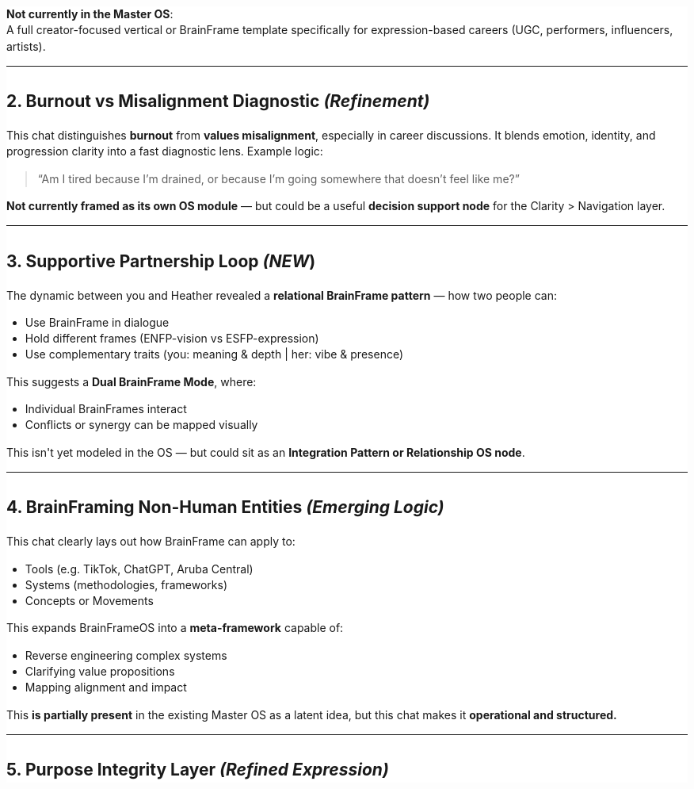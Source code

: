 **Not currently in the Master OS**:  
A full creator-focused vertical or BrainFrame template specifically for expression-based careers (UGC, performers, influencers, artists).

* * *

2\. **Burnout vs Misalignment Diagnostic** _(Refinement)_
---------------------------------------------------------

This chat distinguishes **burnout** from **values misalignment**, especially in career discussions. It blends emotion, identity, and progression clarity into a fast diagnostic lens. Example logic:

> “Am I tired because I’m drained, or because I’m going somewhere that doesn’t feel like me?”

**Not currently framed as its own OS module** — but could be a useful **decision support node** for the Clarity > Navigation layer.

* * *

3\. **Supportive Partnership Loop** _(NEW_)
-------------------------------------------

The dynamic between you and Heather revealed a **relational BrainFrame pattern** — how two people can:

*   Use BrainFrame in dialogue
*   Hold different frames (ENFP-vision vs ESFP-expression)
*   Use complementary traits (you: meaning & depth | her: vibe & presence)

This suggests a **Dual BrainFrame Mode**, where:

*   Individual BrainFrames interact
*   Conflicts or synergy can be mapped visually

This isn't yet modeled in the OS — but could sit as an **Integration Pattern or Relationship OS node**.

* * *

4\. **BrainFraming Non-Human Entities** _(Emerging Logic)_
----------------------------------------------------------

This chat clearly lays out how BrainFrame can apply to:

*   Tools (e.g. TikTok, ChatGPT, Aruba Central)
*   Systems (methodologies, frameworks)
*   Concepts or Movements

This expands BrainFrameOS into a **meta-framework** capable of:

*   Reverse engineering complex systems
*   Clarifying value propositions
*   Mapping alignment and impact

This **is partially present** in the existing Master OS as a latent idea, but this chat makes it **operational and structured.**

* * *

5\. **Purpose Integrity Layer** _(Refined Expression)_
------------------------------------------------------
